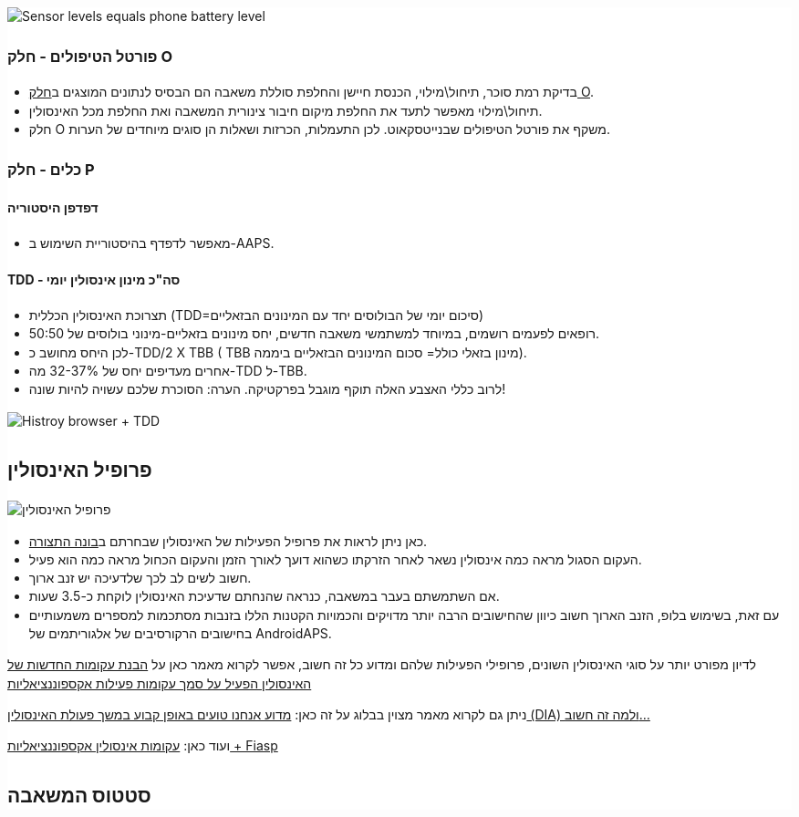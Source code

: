    ![Sensor levels equals phone battery level](../images/Home2021_ActionSensorBat.png)

### פורטל הטיפולים - חלק O

* בדיקת רמת סוכר, תיחול\מילוי, הכנסת חיישן והחלפת סוללת משאבה הם הבסיס לנתונים המוצגים ב[חלק O](#careportal-section-n).
* תיחול\מילוי מאפשר לתעד את החלפת מיקום חיבור צינורית המשאבה ואת החלפת מכל האינסולין.
* חלק O משקף את פורטל הטיפולים שבנייטסקאוט. לכן התעמלות, הכרזות ושאלות הן סוגים מיוחדים של הערות.

### כלים - חלק P

#### דפדפן היסטוריה

* מאפשר לדפדף בהיסטוריית השימוש ב-AAPS.

#### TDD - סה"כ מינון אינסולין יומי

* תצרוכת האינסולין הכללית (TDD=סיכום יומי של הבולוסים יחד עם המינונים הבזאליים)
* רופאים לפעמים רושמים, במיוחד למשתמשי משאבה חדשים, יחס מינונים בזאליים-מינוני בולוסים של 50:50. 
* לכן היחס מחושב כ-TDD/2 X TBB ( TBB מינון בזאלי כולל= סכום המינונים הבזאליים ביממה). 
* אחרים מעדיפים יחס של 32-37% מה-TDD ל-TBB. 
* לרוב כללי האצבע האלה תוקף מוגבל בפרקטיקה. הערה: הסוכרת שלכם עשויה להיות שונה!

![Histroy browser + TDD](../images/Home2021_Action_HB_TDD.png)

## פרופיל האינסולין

![פרופיל האינסולין](../images/Screenshot_insulin_profile.png)

* כאן ניתן לראות את פרופיל הפעילות של האינסולין שבחרתם ב[בונה התצורה](../Configuration/Config-Builder#insulin). 
* העקום הסגול מראה כמה אינסולין נשאר לאחר הזרקתו כשהוא דועך לאורך הזמן והעקום הכחול מראה כמה הוא פעיל.
* חשוב לשים לב לכך שלדעיכה יש זנב ארוך. 
* אם השתמשתם בעבר במשאבה, כנראה שהנחתם שדעיכת האינסולין לוקחת כ-3.5 שעות. 
* עם זאת, בשימוש בלופ, הזנב הארוך חשוב כיוון שהחישובים הרבה יותר מדויקים והכמויות הקטנות הללו בזנבות מסתכמות למספרים משמעותיים בחישובים הרקורסיבים של אלגוריתמים של AndroidAPS.

לדיון מפורט יותר על סוגי האינסולין השונים, פרופילי הפעילות שלהם ומדוע כל זה חשוב, אפשר לקרוא מאמר כאן על [הבנת עקומות החדשות של האינסולין הפעיל על סמך עקומות פעילות אקספוננציאליות](https://openaps.readthedocs.io/en/latest/docs/While%20You%20Wait%20For%20Gear/understanding-insulin-on-board-calculations.html#understanding-the-new-iob-curves-based-on-exponential-activity-curves)

ניתן גם לקרוא מאמר מצוין בבלוג על זה כאן: [מדוע אנחנו טועים באופן קבוע במשך פעולת האינסולין (DIA) ולמה זה חשוב…](https://www.diabettech.com/insulin/why-we-are-regularly-wrong-in-the-duration-of-insulin-action-dia-times-we-use-and-why-it-matters/)

ועוד כאן: [עקומות אינסולין אקספוננציאליות + Fiasp](https://seemycgm.com/2017/10/21/exponential-insulin-curves-fiasp/)

## סטטוס המשאבה
